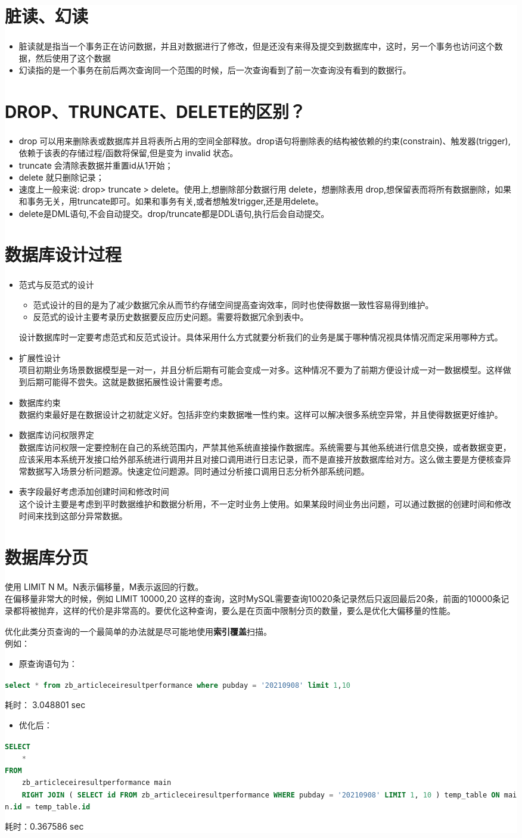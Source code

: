 # 脏读、幻读
* 脏读就是指当一个事务正在访问数据，并且对数据进行了修改，但是还没有来得及提交到数据库中，这时，另一个事务也访问这个数据，然后使用了这个数据
* 幻读指的是一个事务在前后两次查询同一个范围的时候，后一次查询看到了前一次查询没有看到的数据行。

# DROP、TRUNCATE、DELETE的区别？
* drop 可以用来删除表或数据库并且将表所占用的空间全部释放。drop语句将删除表的结构被依赖的约束(constrain)、触发器(trigger), 依赖于该表的存储过程/函数将保留,但是变为 invalid 状态。
* truncate 会清除表数据并重置id从1开始；
* delete 就只删除记录；
* 速度上一般来说: drop> truncate > delete。使用上,想删除部分数据行用 delete，想删除表用 drop,想保留表而将所有数据删除，如果和事务无关，用truncate即可。如果和事务有关,或者想触发trigger,还是用delete。
* delete是DML语句,不会自动提交。drop/truncate都是DDL语句,执行后会自动提交。

# 数据库设计过程
* 范式与反范式的设计  
  * 范式设计的目的是为了减少数据冗余从而节约存储空间提高查询效率，同时也使得数据一致性容易得到维护。
  * 反范式的设计主要考录历史数据要反应历史问题。需要将数据冗余到表中。  

  设计数据库时一定要考虑范式和反范式设计。具体采用什么方式就要分析我们的业务是属于哪种情况视具体情况而定采用哪种方式。

* 扩展性设计  
项目初期业务场景数据模型是一对一，并且分析后期有可能会变成一对多。这种情况不要为了前期方便设计成一对一数据模型。这样做到后期可能得不尝失。这就是数据拓展性设计需要考虑。

* 数据库约束  
数据约束最好是在数据设计之初就定义好。包括非空约束数据唯一性约束。这样可以解决很多系统空异常，并且使得数据更好维护。  

* 数据库访问权限界定  
数据库访问权限一定要控制在自己的系统范围内，严禁其他系统直接操作数据库。系统需要与其他系统进行信息交换，或者数据变更，应该采用本系统开发接口给外部系统进行调用并且对接口调用进行日志记录，而不是直接开放数据库给对方。这么做主要是方便核查异常数据写入场景分析问题源。快速定位问题源。同时通过分析接口调用日志分析外部系统问题。

* 表字段最好考虑添加创建时间和修改时间  
这个设计主要是考虑到平时数据维护和数据分析用，不一定时业务上使用。如果某段时间业务出问题，可以通过数据的创建时间和修改时间来找到这部分异常数据。


# 数据库分页
使用 LIMIT N M。N表示偏移量，M表示返回的行数。  
在偏移量非常大的时候，例如 LIMIT 10000,20 这样的查询，这时MySQL需要查询10020条记录然后只返回最后20条，前面的10000条记录都将被抛弃，这样的代价是非常高的。要优化这种查询，要么是在页面中限制分页的数量，要么是优化大偏移量的性能。

​优化此类分页查询的一个最简单的办法就是尽可能地使用**索引覆盖**扫描。  
例如：  
* 原查询语句为：
```sql
select * from zb_articleceiresultperformance where pubday = '20210908' limit 1,10
```
耗时： 3.048801 sec
* 优化后：
```sql
SELECT
	* 
FROM
	zb_articleceiresultperformance main
	RIGHT JOIN ( SELECT id FROM zb_articleceiresultperformance WHERE pubday = '20210908' LIMIT 1, 10 ) temp_table ON main.id = temp_table.id
```
耗时：0.367586 sec
